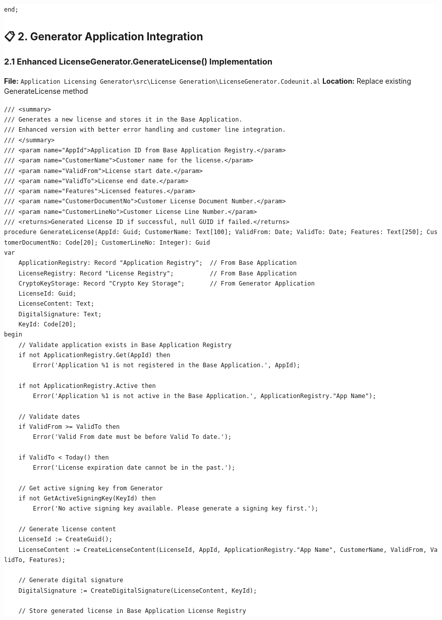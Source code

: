 ```al
end;
```

## 📋 2. Generator Application Integration

### 2.1 Enhanced LicenseGenerator.GenerateLicense() Implementation

**File:** `Application Licensing Generator\src\License Generation\LicenseGenerator.Codeunit.al`
**Location:** Replace existing GenerateLicense method

```al
/// <summary>
/// Generates a new license and stores it in the Base Application.
/// Enhanced version with better error handling and customer line integration.
/// </summary>
/// <param name="AppId">Application ID from Base Application Registry.</param>
/// <param name="CustomerName">Customer name for the license.</param>
/// <param name="ValidFrom">License start date.</param>
/// <param name="ValidTo">License end date.</param>
/// <param name="Features">Licensed features.</param>
/// <param name="CustomerDocumentNo">Customer License Document Number.</param>
/// <param name="CustomerLineNo">Customer License Line Number.</param>
/// <returns>Generated License ID if successful, null GUID if failed.</returns>
procedure GenerateLicense(AppId: Guid; CustomerName: Text[100]; ValidFrom: Date; ValidTo: Date; Features: Text[250]; CustomerDocumentNo: Code[20]; CustomerLineNo: Integer): Guid
var
    ApplicationRegistry: Record "Application Registry";  // From Base Application
    LicenseRegistry: Record "License Registry";          // From Base Application  
    CryptoKeyStorage: Record "Crypto Key Storage";       // From Generator Application
    LicenseId: Guid;
    LicenseContent: Text;
    DigitalSignature: Text;
    KeyId: Code[20];
begin
    // Validate application exists in Base Application Registry
    if not ApplicationRegistry.Get(AppId) then
        Error('Application %1 is not registered in the Base Application.', AppId);

    if not ApplicationRegistry.Active then
        Error('Application %1 is not active in the Base Application.', ApplicationRegistry."App Name");

    // Validate dates
    if ValidFrom >= ValidTo then
        Error('Valid From date must be before Valid To date.');

    if ValidTo < Today() then
        Error('License expiration date cannot be in the past.');

    // Get active signing key from Generator
    if not GetActiveSigningKey(KeyId) then
        Error('No active signing key available. Please generate a signing key first.');

    // Generate license content
    LicenseId := CreateGuid();
    LicenseContent := CreateLicenseContent(LicenseId, AppId, ApplicationRegistry."App Name", CustomerName, ValidFrom, ValidTo, Features);

    // Generate digital signature
    DigitalSignature := CreateDigitalSignature(LicenseContent, KeyId);

    // Store generated license in Base Application License Registry
```